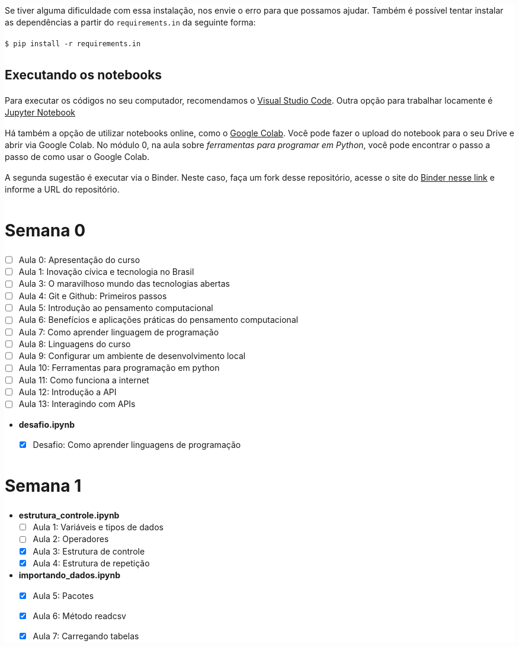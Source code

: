 Se tiver alguma dificuldade com essa instalação, nos envie o erro para que possamos ajudar. Também é possível tentar instalar as dependências a partir do `requirements.in` da seguinte forma:

```
$ pip install -r requirements.in
```

## Executando os notebooks 

Para executar os códigos no seu computador, recomendamos o [Visual Studio Code](https://code.visualstudio.com/). Outra opção para trabalhar locamente é [Jupyter Notebook](https://jupyter.org/try)

Há também a opção de utilizar notebooks online, como o [Google Colab](https://colab.research.google.com/). Você pode fazer o upload do notebook para o seu Drive e abrir via Google Colab. No módulo 0, na aula sobre *ferramentas para programar em Python*, você pode encontrar o passo a passo de como usar o Google Colab.

A segunda sugestão é executar via o Binder. Neste caso, faça um fork desse repositório, acesse o site do [Binder nesse link](https://mybinder.org) e informe a URL do repositório.

# Semana 0

   - [ ] Aula 0: Apresentação do curso
   - [ ] Aula 1: Inovação cívica e tecnologia no Brasil
   - [ ] Aula 3: O maravilhoso mundo das tecnologias abertas
   - [ ] Aula 4: Git e Github: Primeiros passos
   - [ ] Aula 5: Introdução ao pensamento computacional
   - [ ] Aula 6: Benefícios e aplicações práticas do pensamento computacional
   - [ ] Aula 7: Como aprender linguagem de programação
   - [ ] Aula 8: Linguagens do curso
   - [ ] Aula 9: Configurar um ambiente de desenvolvimento local
   - [ ] Aula 10: Ferramentas para programação em python
   - [ ] Aula 11: Como funciona a internet
   - [ ] Aula 12: Introdução a API
   - [ ] Aula 13: Interagindo com APIs
   
- **desafio.ipynb**
   - [x] Desafio: Como aprender linguagens de programação


# Semana 1

- **estrutura_controle.ipynb**
   - [ ] Aula 1: Variáveis e tipos de dados
   - [ ] Aula 2: Operadores
   - [x] Aula 3: Estrutura de controle
   - [x] Aula 4: Estrutura de repetição

- **importando_dados.ipynb**
   - [x] Aula 5: Pacotes
   - [x] Aula 6: Método readcsv
   - [x] Aula 7: Carregando tabelas
  